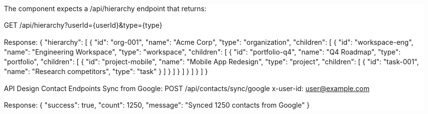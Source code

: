 The component expects a /api/hierarchy endpoint that returns:

GET /api/hierarchy?userId={userId}&type={type}

Response:
{
  "hierarchy": [
    {
      "id": "org-001",
      "name": "Acme Corp",
      "type": "organization",
      "children": [
        {
          "id": "workspace-eng",
          "name": "Engineering Workspace",
          "type": "workspace",
          "children": [
            {
              "id": "portfolio-q4",
              "name": "Q4 Roadmap",
              "type": "portfolio",
              "children": [
                {
                  "id": "project-mobile",
                  "name": "Mobile App Redesign",
                  "type": "project",
                  "children": [
                    {
                      "id": "task-001",
                      "name": "Research competitors",
                      "type": "task"
                    }
                  ]
                }
              ]
            }
          ]
        }
      ]
    }
  ]
}


API Design
Contact Endpoints
Sync from Google:
POST /api/contacts/sync/google
x-user-id: user@example.com

Response:
{
  "success": true,
  "count": 1250,
  "message": "Synced 1250 contacts from Google"
}
